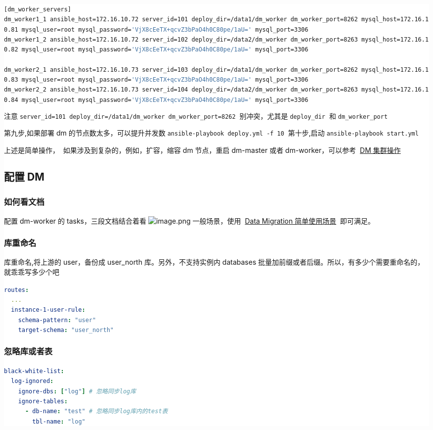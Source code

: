 ```bash
[dm_worker_servers]
dm_worker1_1 ansible_host=172.16.10.72 server_id=101 deploy_dir=/data1/dm_worker dm_worker_port=8262 mysql_host=172.16.10.81 mysql_user=root mysql_password='VjX8cEeTX+qcvZ3bPaO4h0C80pe/1aU=' mysql_port=3306
dm_worker1_2 ansible_host=172.16.10.72 server_id=102 deploy_dir=/data2/dm_worker dm_worker_port=8263 mysql_host=172.16.10.82 mysql_user=root mysql_password='VjX8cEeTX+qcvZ3bPaO4h0C80pe/1aU=' mysql_port=3306

dm_worker2_1 ansible_host=172.16.10.73 server_id=103 deploy_dir=/data1/dm_worker dm_worker_port=8262 mysql_host=172.16.10.83 mysql_user=root mysql_password='VjX8cEeTX+qcvZ3bPaO4h0C80pe/1aU=' mysql_port=3306
dm_worker2_2 ansible_host=172.16.10.73 server_id=104 deploy_dir=/data2/dm_worker dm_worker_port=8263 mysql_host=172.16.10.84 mysql_user=root mysql_password='VjX8cEeTX+qcvZ3bPaO4h0C80pe/1aU=' mysql_port=3306
```

注意 `server_id=101 deploy_dir=/data1/dm_worker dm_worker_port=8262`  别冲突，尤其是 `deploy_dir`  和 `dm_worker_port`

第九步,如果部署 dm 的节点数太多，可以提升并发数 `ansible-playbook deploy.yml -f 10` 
第十步,启动 `ansible-playbook start.yml`

上述是简单操作，  如果涉及到复杂的，例如，扩容，缩容 dm 节点，重启 dm-master 或者 dm-worker，可以参考  [DM 集群操作](https://pingcap.com/docs-cn/v3.0/reference/tools/data-migration/cluster-operations/)

## 配置 DM

### 如何看文档

配置 dm-worker 的 tasks，三段文档结合着看
![image.png](https://cdn.nlark.com/yuque/0/2019/png/226273/1566452687610-157bf15c-8438-4e56-a2e0-a5e503b9f5e6.png#align=left&display=inline&height=183&name=image.png&originHeight=183&originWidth=193&size=5688&status=done&width=193)
一般场景，使用  [Data Migration 简单使用场景](https://pingcap.com/docs-cn/v3.0/reference/tools/data-migration/usage-scenarios/simple-synchronization/)  即可满足。

### 库重命名

库重命名,将上游的 user，备份成 user_north 库。另外，不支持实例内 databases 批量加前缀或者后缀。所以，有多少个需要重命名的，就乖乖写多少个吧

```yaml
routes:
  ...
  instance-1-user-rule:
    schema-pattern: "user"
    target-schema: "user_north"
```

### 忽略库或者表

```yaml
black-white-list:
  log-ignored:
    ignore-dbs: ["log"] # 忽略同步log库
    ignore-tables:
      - db-name: "test" # 忽略同步log库内的test表
        tbl-name: "log"
```
